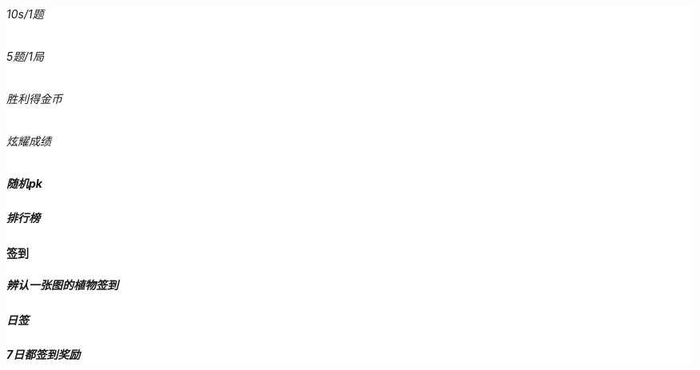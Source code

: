 ###### 10s/1题

###### 5题/1局

###### 胜利得金币

###### 炫耀成绩

##### 随机pk

##### 排行榜

#### 签到

##### 辨认一张图的植物签到

##### 日签

##### 7日都签到奖励
